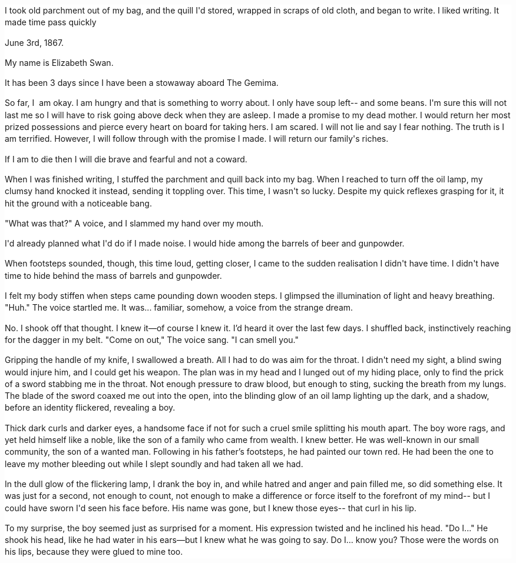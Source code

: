 I took old parchment out of my bag, and the quill I'd stored, wrapped in scraps of old cloth, and began to write. I liked writing. It made time pass quickly 

June 3rd, 1867.

My name is Elizabeth Swan.

It has been 3 days since I have been a stowaway aboard The Gemima.

So far, I  am okay. I am hungry and that is something to worry about. I only have soup left-- and some beans. I'm sure this will not last me so I will have to risk going above deck when they are asleep. I made a promise to my dead mother. I would return her most prized possessions and pierce every heart on board for taking hers. I am scared. I will not lie and say I fear nothing. The truth is I am terrified. However, I will follow through with the promise I made. I will return our family's riches.

If I am to die then I will die brave and fearful and not a coward.

When I was finished writing, I stuffed the parchment and quill back into my bag. When I reached to turn off the oil lamp, my clumsy hand knocked it instead, sending it toppling over. This time, I wasn't so lucky. Despite my quick reflexes grasping for it, it hit the ground with a noticeable bang.

"What was that?" A voice, and I slammed my hand over my mouth.

I'd already planned what I'd do if I made noise. I would hide among the barrels of beer and gunpowder.

When footsteps sounded, though, this time loud, getting closer, I came to the sudden realisation I didn't have time. I didn't have time to hide behind the mass of barrels and gunpowder.

I felt my body stiffen when steps came pounding down wooden steps. I glimpsed the illumination of light and heavy breathing. "Huh." The voice startled me. It was... familiar, somehow, a voice from the strange dream.

No. I shook off that thought. I knew it—of course I knew it. I’d heard it over the last few days. I shuffled back, instinctively reaching for the dagger in my belt. "Come on out," The voice sang. "I can smell you."

Gripping the handle of my knife, I swallowed a breath. All I had to do was aim for the throat. I didn't need my sight, a blind swing would injure him, and I could get his weapon. The plan was in my head and I lunged out of my hiding place, only to find the prick of a sword stabbing me in the throat. Not enough pressure to draw blood, but enough to sting, sucking the breath from my lungs. The blade of the sword coaxed me out into the open, into the blinding glow of an oil lamp lighting up the dark, and a shadow, before an identity flickered, revealing a boy. 

Thick dark curls and darker eyes, a handsome face if not for such a cruel smile splitting his mouth apart. The boy wore rags, and yet held himself like a noble, like the son of a family who came from wealth. I knew better. He was well-known in our small community, the son of a wanted man. Following in his father’s footsteps, he had painted our town red. He had been the one to leave my mother bleeding out while I slept soundly and had taken all we had.

In the dull glow of the flickering lamp, I drank the boy in, and while hatred and anger and pain filled me, so did something else. It was just for a second, not enough to count, not enough to make a difference or force itself to the forefront of my mind-- but I could have sworn I'd seen his face before. His name was gone, but I knew those eyes-- that curl in his lip.

To my surprise, the boy seemed just as surprised for a moment. His expression twisted and he inclined his head. "Do I..." He shook his head, like he had water in his ears—but I knew what he was going to say. Do I… know you? Those were the words on his lips, because they were glued to mine too.
